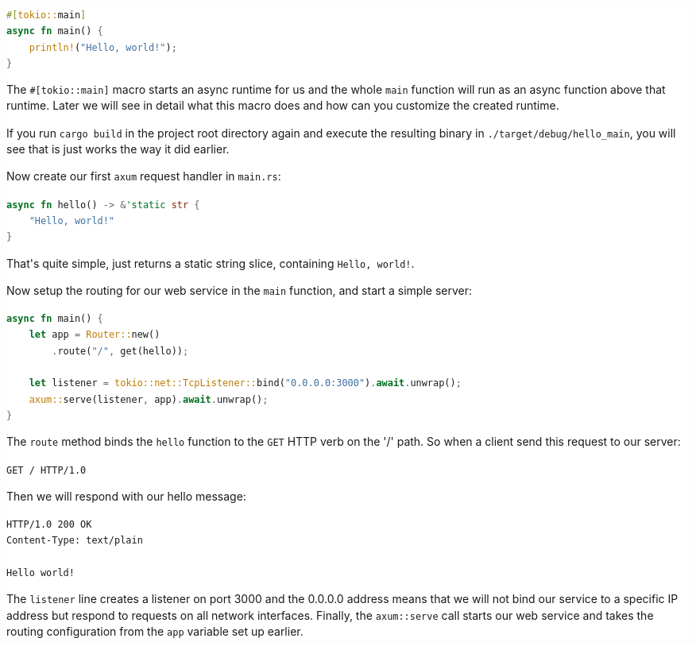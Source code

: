 ```rust
#[tokio::main]
async fn main() {
    println!("Hello, world!");
}
```

The `#[tokio::main]` macro starts an async runtime for us and the whole `main`
function will run as an async function above that runtime. Later we will see
in detail what this macro does and how can you customize the created runtime.

If you run `cargo build` in the project root directory again and execute the 
resulting binary in `./target/debug/hello_main`, you will see that is just
works the way it did earlier.

Now create our first `axum` request handler in `main.rs`:

```rust
async fn hello() -> &'static str {
    "Hello, world!"
}
```

That's quite simple, just returns a static string slice, 
containing `Hello, world!`.

Now setup the routing for our web service in the `main` function, 
and start a simple server:

```rust
async fn main() {
    let app = Router::new()
        .route("/", get(hello));
        
    let listener = tokio::net::TcpListener::bind("0.0.0.0:3000").await.unwrap();
    axum::serve(listener, app).await.unwrap();
}
```

The `route` method binds the `hello` function to the `GET` HTTP verb 
on the '/' path. So when a client send this request to our server:

```
GET / HTTP/1.0

```

Then we will respond with our hello message:

```
HTTP/1.0 200 OK
Content-Type: text/plain

Hello world!
```

The `listener` line creates a listener on port 3000 and the 0.0.0.0 address
means that we will not bind our service to a specific IP address but 
respond to requests on all network interfaces. Finally, the `axum::serve` 
call starts our web service and takes the routing configuration from 
the `app` variable set up earlier.
